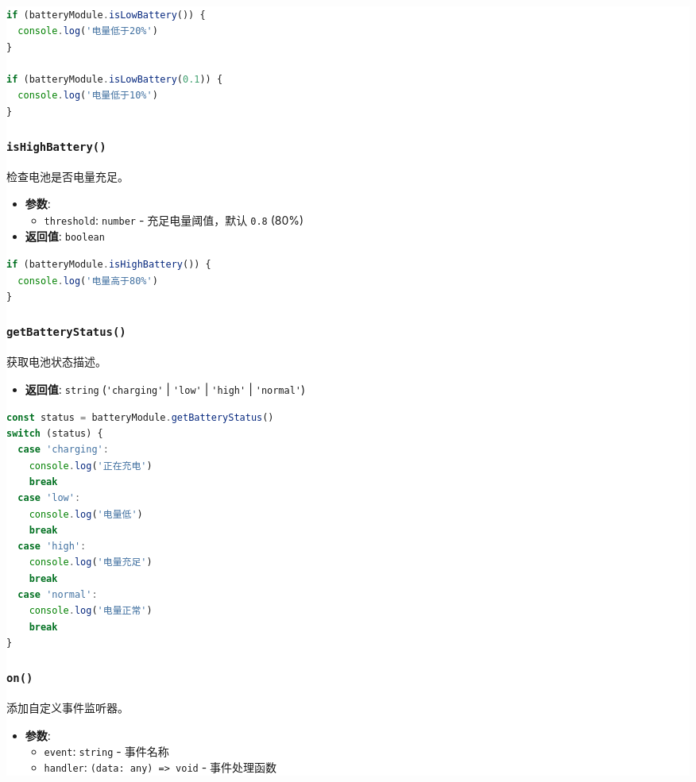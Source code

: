 ```typescript
if (batteryModule.isLowBattery()) {
  console.log('电量低于20%')
}

if (batteryModule.isLowBattery(0.1)) {
  console.log('电量低于10%')
}
```

### `isHighBattery()`

检查电池是否电量充足。

- **参数**:
  - `threshold`: `number` - 充足电量阈值，默认 `0.8` (80%)
- **返回值**: `boolean`

```typescript
if (batteryModule.isHighBattery()) {
  console.log('电量高于80%')
}
```

### `getBatteryStatus()`

获取电池状态描述。

- **返回值**: `string` (`'charging'` | `'low'` | `'high'` | `'normal'`)

```typescript
const status = batteryModule.getBatteryStatus()
switch (status) {
  case 'charging':
    console.log('正在充电')
    break
  case 'low':
    console.log('电量低')
    break
  case 'high':
    console.log('电量充足')
    break
  case 'normal':
    console.log('电量正常')
    break
}
```

### `on()`

添加自定义事件监听器。

- **参数**:
  - `event`: `string` - 事件名称
  - `handler`: `(data: any) => void` - 事件处理函数
